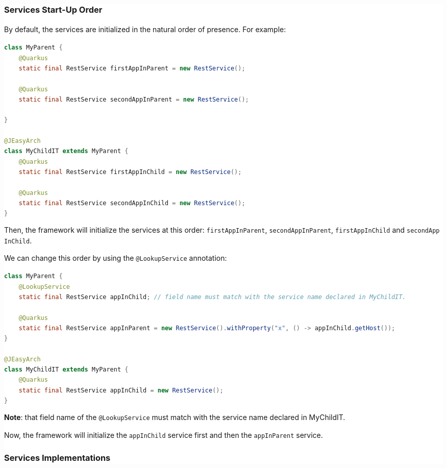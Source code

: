 ### Services Start-Up Order

By default, the services are initialized in the natural order of presence. For example:

```java
class MyParent {
    @Quarkus
    static final RestService firstAppInParent = new RestService();

    @Quarkus
    static final RestService secondAppInParent = new RestService();

}

@JEasyArch
class MyChildIT extends MyParent {
    @Quarkus
    static final RestService firstAppInChild = new RestService();

    @Quarkus
    static final RestService secondAppInChild = new RestService();
}
```

Then, the framework will initialize the services at this order: `firstAppInParent`,  `secondAppInParent`, `firstAppInChild` and `secondAppInChild`.

We can change this order by using the `@LookupService` annotation:

```java
class MyParent {
    @LookupService
    static final RestService appInChild; // field name must match with the service name declared in MyChildIT.

    @Quarkus
    static final RestService appInParent = new RestService().withProperty("x", () -> appInChild.getHost());
}

@JEasyArch
class MyChildIT extends MyParent {
    @Quarkus
    static final RestService appInChild = new RestService();
}
```

**Note**: that field name of the `@LookupService` must match with the service name declared in MyChildIT.

Now, the framework will initialize the `appInChild` service first and then the `appInParent` service.

### Services Implementations
